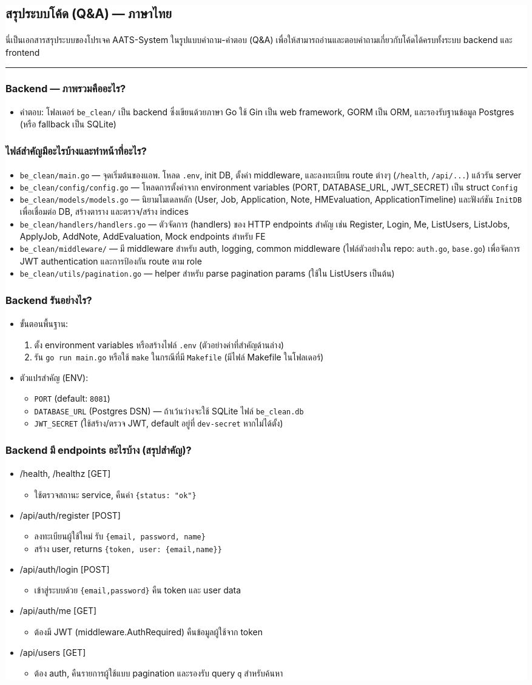 ## สรุประบบโค้ด (Q&A) — ภาษาไทย

นี่เป็นเอกสารสรุประบบของโปรเจค AATS-System ในรูปแบบคำถาม-คำตอบ (Q&A) เพื่อให้สามารถอ่านและตอบคำถามเกี่ยวกับโค้ดได้ครบทั้งระบบ backend และ frontend

---

### Backend — ภาพรวมคืออะไร?

- คำตอบ: โฟลเดอร์ `be_clean/` เป็น backend ซึ่งเขียนด้วยภาษา Go ใช้ Gin เป็น web framework, GORM เป็น ORM, และรองรับฐานข้อมูล Postgres (หรือ fallback เป็น SQLite)

### ไฟล์สำคัญมีอะไรบ้างและทำหน้าที่อะไร?

- `be_clean/main.go` — จุดเริ่มต้นของแอพ. โหลด `.env`, init DB, ตั้งค่า middleware, และลงทะเบียน route ต่างๆ (`/health`, `/api/...`) แล้วรัน server
- `be_clean/config/config.go` — โหลดการตั้งค่าจาก environment variables (PORT, DATABASE_URL, JWT_SECRET) เป็น struct `Config`
- `be_clean/models/models.go` — นิยามโมเดลหลัก (User, Job, Application, Note, HMEvaluation, ApplicationTimeline) และฟังก์ชัน `InitDB` เพื่อเชื่อมต่อ DB, สร้างตาราง และตรวจ/สร้าง indices
- `be_clean/handlers/handlers.go` — ตัวจัดการ (handlers) ของ HTTP endpoints สำคัญ เช่น Register, Login, Me, ListUsers, ListJobs, ApplyJob, AddNote, AddEvaluation, Mock endpoints สำหรับ FE
- `be_clean/middleware/` — มี middleware สำหรับ auth, logging, common middleware (ไฟล์ตัวอย่างใน repo: `auth.go`, `base.go`) เพื่อจัดการ JWT authentication และการป้องกัน route ตาม role
- `be_clean/utils/pagination.go` — helper สำหรับ parse pagination params (ใช้ใน ListUsers เป็นต้น)

### Backend รันอย่างไร?

- ขั้นตอนพื้นฐาน:
  1) ตั้ง environment variables หรือสร้างไฟล์ `.env` (ตัวอย่างค่าที่สำคัญด้านล่าง)
  2) รัน `go run main.go` หรือใช้ `make` ในกรณีที่มี `Makefile` (มีไฟล์ Makefile ในโฟลเดอร์)

- ตัวแปรสำคัญ (ENV):
  - `PORT` (default: `8081`)
  - `DATABASE_URL` (Postgres DSN) — ถ้าเว้นว่างจะใช้ SQLite ไฟล์ `be_clean.db`
  - `JWT_SECRET` (ใช้สร้าง/ตรวจ JWT, default อยู่ที่ `dev-secret` หากไม่ได้ตั้ง)

### Backend มี endpoints อะไรบ้าง (สรุปสำคัญ)?

- /health, /healthz [GET]
  - ใช้ตรวจสถานะ service, คืนค่า `{status: "ok"}`

- /api/auth/register [POST]
  - ลงทะเบียนผู้ใช้ใหม่ รับ `{email, password, name}`
  - สร้าง user, returns `{token, user: {email,name}}`

- /api/auth/login [POST]
  - เข้าสู่ระบบด้วย `{email,password}` คืน token และ user data

- /api/auth/me [GET]
  - ต้องมี JWT (middleware.AuthRequired) คืนข้อมูลผู้ใช้จาก token

- /api/users [GET]
  - ต้อง auth, คืนรายการผู้ใช้แบบ pagination และรองรับ query `q` สำหรับค้นหา
